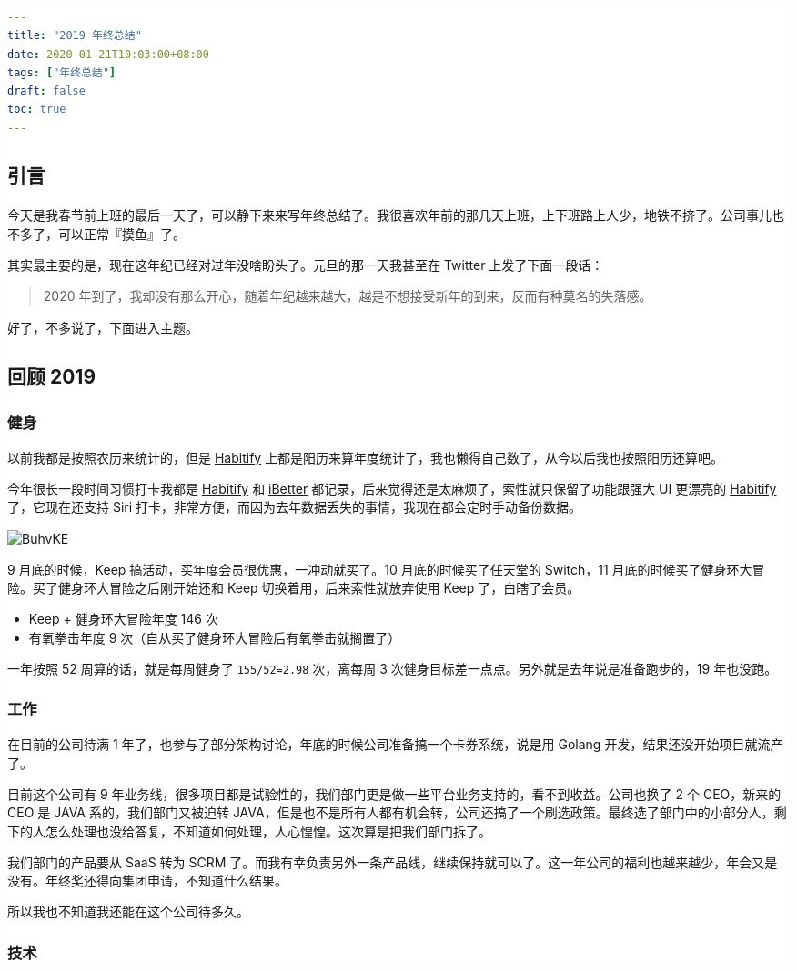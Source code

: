 ```yaml
---
title: "2019 年终总结"
date: 2020-01-21T10:03:00+08:00
tags: ["年终总结"] 
draft: false
toc: true
---
```


## 引言

今天是我春节前上班的最后一天了，可以静下来来写年终总结了。我很喜欢年前的那几天上班，上下班路上人少，地铁不挤了。公司事儿也不多了，可以正常『摸鱼』了。

其实最主要的是，现在这年纪已经对过年没啥盼头了。元旦的那一天我甚至在 Twitter 上发了下面一段话：

> 2020 年到了，我却没有那么开心，随着年纪越来越大，越是不想接受新年的到来，反而有种莫名的失落感。

好了，不多说了，下面进入主题。



## 回顾 2019

### 健身

以前我都是按照农历来统计的，但是 [Habitify](https://habitify.me/) 上都是阳历来算年度统计了，我也懒得自己数了，从今以后我也按照阳历还算吧。

今年很长一段时间习惯打卡我都是 [Habitify](https://habitify.me/) 和 [iBetter](https://itunes.apple.com/cn/app/ibetter-%E4%B9%A0%E6%83%AF%E5%85%BB%E6%88%90%E6%89%93%E5%8D%A1-%E4%BA%BA%E7%94%9F%E5%85%BB%E6%88%90%E8%AE%A1%E5%88%92/id1262378864?mt=8) 都记录，后来觉得还是太麻烦了，索性就只保留了功能跟强大 UI 更漂亮的 [Habitify](https://habitify.me/) 了，它现在还支持 Siri 打卡，非常方便，而因为去年数据丢失的事情，我现在都会定时手动备份数据。

![BuhvKE](https://blog-1251237404.cos.ap-guangzhou.myqcloud.com/BuhvKE.jpg!m)

9 月底的时候，Keep 搞活动，买年度会员很优惠，一冲动就买了。10 月底的时候买了任天堂的 Switch，11 月底的时候买了健身环大冒险。买了健身环大冒险之后刚开始还和 Keep 切换着用，后来索性就放弃使用 Keep 了，白瞎了会员。

- Keep + 健身环大冒险年度 146 次
- 有氧拳击年度 9 次（自从买了健身环大冒险后有氧拳击就搁置了）

一年按照 52 周算的话，就是每周健身了 `155/52=2.98` 次，离每周 3 次健身目标差一点点。另外就是去年说是准备跑步的，19 年也没跑。

### 工作

在目前的公司待满 1 年了，也参与了部分架构讨论，年底的时候公司准备搞一个卡券系统，说是用 Golang 开发，结果还没开始项目就流产了。

目前这个公司有 9 年业务线，很多项目都是试验性的，我们部门更是做一些平台业务支持的，看不到收益。公司也换了 2 个 CEO，新来的 CEO 是 JAVA 系的，我们部门又被迫转 JAVA，但是也不是所有人都有机会转，公司还搞了一个刷选政策。最终选了部门中的小部分人，剩下的人怎么处理也没给答复，不知道如何处理，人心惶惶。这次算是把我们部门拆了。

我们部门的产品要从 SaaS 转为 SCRM 了。而我有幸负责另外一条产品线，继续保持就可以了。这一年公司的福利也越来越少，年会又是没有。年终奖还得向集团申请，不知道什么结果。

所以我也不知道我还能在这个公司待多久。

### 技术
